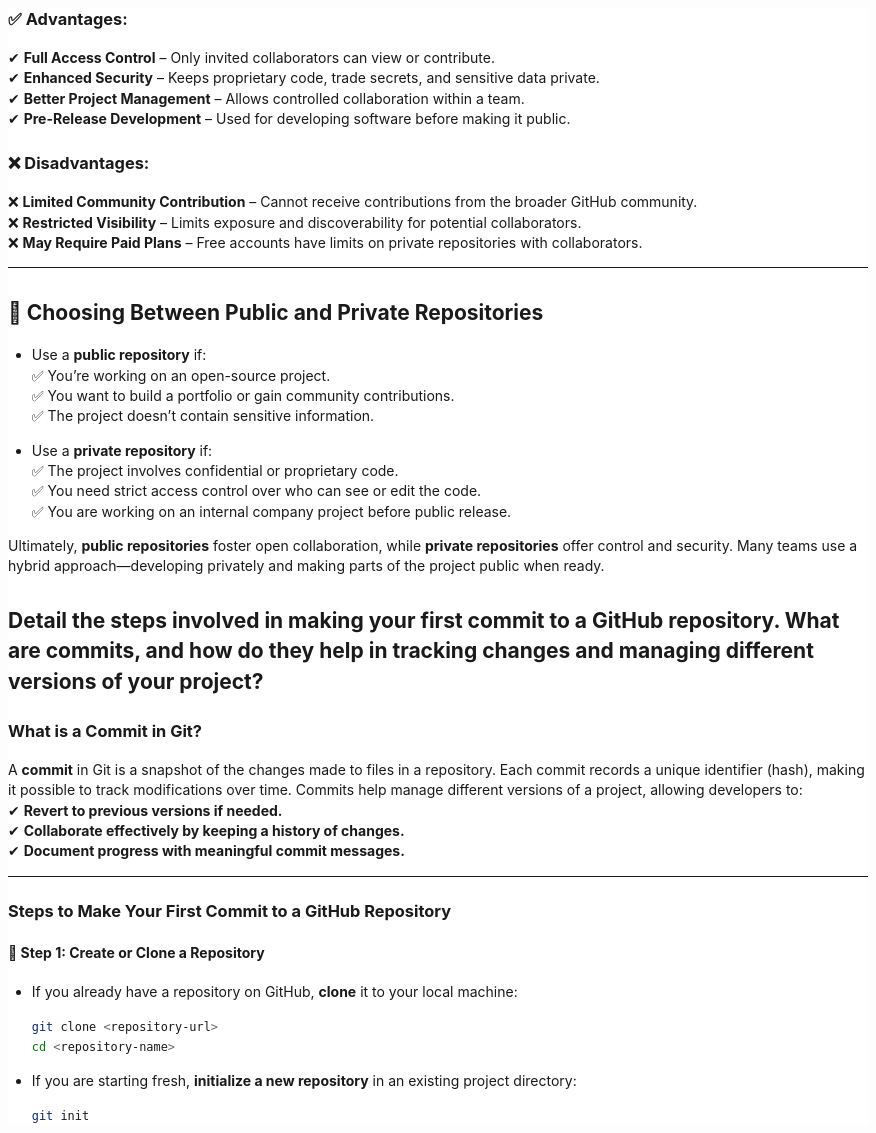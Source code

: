 ### **✅ Advantages:**  
✔ **Full Access Control** – Only invited collaborators can view or contribute.  
✔ **Enhanced Security** – Keeps proprietary code, trade secrets, and sensitive data private.  
✔ **Better Project Management** – Allows controlled collaboration within a team.  
✔ **Pre-Release Development** – Used for developing software before making it public.  

### **❌ Disadvantages:**  
❌ **Limited Community Contribution** – Cannot receive contributions from the broader GitHub community.  
❌ **Restricted Visibility** – Limits exposure and discoverability for potential collaborators.  
❌ **May Require Paid Plans** – Free accounts have limits on private repositories with collaborators.  

---

## **📌 Choosing Between Public and Private Repositories**  
- Use a **public repository** if:  
  ✅ You’re working on an open-source project.  
  ✅ You want to build a portfolio or gain community contributions.  
  ✅ The project doesn’t contain sensitive information.  

- Use a **private repository** if:  
  ✅ The project involves confidential or proprietary code.  
  ✅ You need strict access control over who can see or edit the code.  
  ✅ You are working on an internal company project before public release.  

Ultimately, **public repositories** foster open collaboration, while **private repositories** offer control and security. Many teams use a hybrid approach—developing privately and making parts of the project public when ready. 

## Detail the steps involved in making your first commit to a GitHub repository. What are commits, and how do they help in tracking changes and managing different versions of your project?
### **What is a Commit in Git?**  
A **commit** in Git is a snapshot of the changes made to files in a repository. Each commit records a unique identifier (hash), making it possible to track modifications over time. Commits help manage different versions of a project, allowing developers to:  
✔ **Revert to previous versions if needed.**  
✔ **Collaborate effectively by keeping a history of changes.**  
✔ **Document progress with meaningful commit messages.**  

---

### **Steps to Make Your First Commit to a GitHub Repository**  

#### **🔹 Step 1: Create or Clone a Repository**  
- If you already have a repository on GitHub, **clone** it to your local machine:  
  ```bash
  git clone <repository-url>
  cd <repository-name>
  ```
- If you are starting fresh, **initialize a new repository** in an existing project directory:  
  ```bash
  git init
  ```
